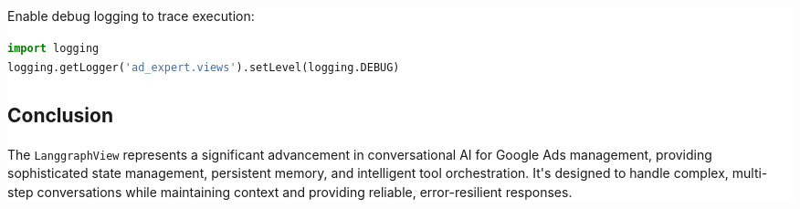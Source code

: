 Enable debug logging to trace execution:
```python
import logging
logging.getLogger('ad_expert.views').setLevel(logging.DEBUG)
```

## Conclusion

The `LanggraphView` represents a significant advancement in conversational AI for Google Ads management, providing sophisticated state management, persistent memory, and intelligent tool orchestration. It's designed to handle complex, multi-step conversations while maintaining context and providing reliable, error-resilient responses.

